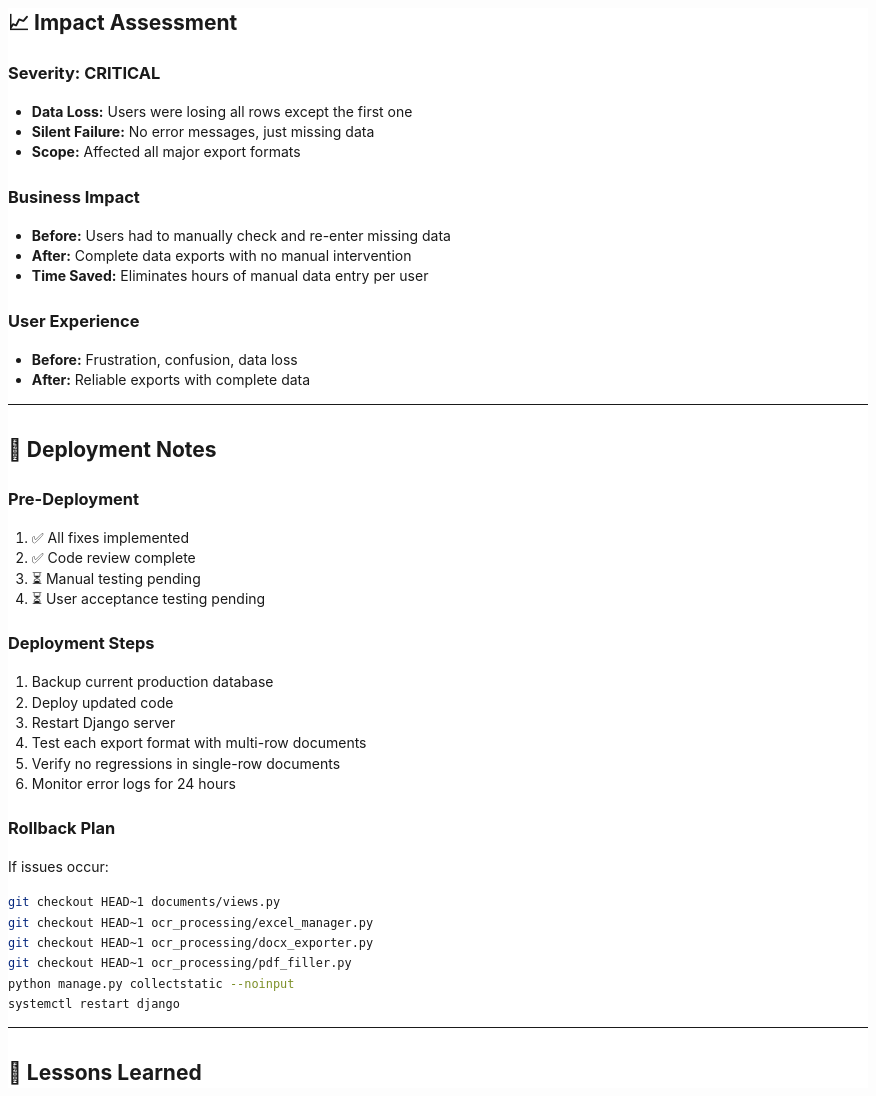 
## 📈 Impact Assessment

### Severity: CRITICAL
- **Data Loss:** Users were losing all rows except the first one
- **Silent Failure:** No error messages, just missing data
- **Scope:** Affected all major export formats

### Business Impact
- **Before:** Users had to manually check and re-enter missing data
- **After:** Complete data exports with no manual intervention
- **Time Saved:** Eliminates hours of manual data entry per user

### User Experience
- **Before:** Frustration, confusion, data loss
- **After:** Reliable exports with complete data

---

## 🚀 Deployment Notes

### Pre-Deployment
1. ✅ All fixes implemented
2. ✅ Code review complete
3. ⏳ Manual testing pending
4. ⏳ User acceptance testing pending

### Deployment Steps
1. Backup current production database
2. Deploy updated code
3. Restart Django server
4. Test each export format with multi-row documents
5. Verify no regressions in single-row documents
6. Monitor error logs for 24 hours

### Rollback Plan
If issues occur:
```bash
git checkout HEAD~1 documents/views.py
git checkout HEAD~1 ocr_processing/excel_manager.py
git checkout HEAD~1 ocr_processing/docx_exporter.py
git checkout HEAD~1 ocr_processing/pdf_filler.py
python manage.py collectstatic --noinput
systemctl restart django
```

---

## 📝 Lessons Learned
